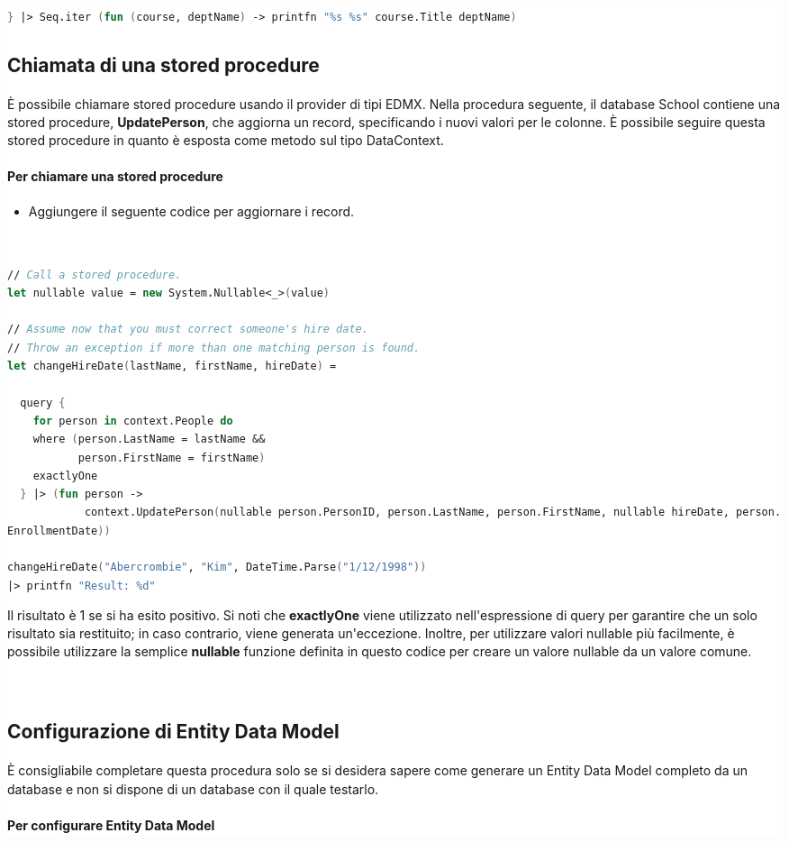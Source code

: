 ```fsharp
} |> Seq.iter (fun (course, deptName) -> printfn "%s %s" course.Title deptName)
```

## <a name="calling-a-stored-procedure"></a>Chiamata di una stored procedure
È possibile chiamare stored procedure usando il provider di tipi EDMX. Nella procedura seguente, il database School contiene una stored procedure, **UpdatePerson**, che aggiorna un record, specificando i nuovi valori per le colonne. È possibile seguire questa stored procedure in quanto è esposta come metodo sul tipo DataContext.


#### <a name="to-call-a-stored-procedure"></a>Per chiamare una stored procedure

- Aggiungere il seguente codice per aggiornare i record.
<br />

```fsharp
// Call a stored procedure.
let nullable value = new System.Nullable<_>(value)

// Assume now that you must correct someone's hire date.
// Throw an exception if more than one matching person is found.
let changeHireDate(lastName, firstName, hireDate) =

  query { 
    for person in context.People do
    where (person.LastName = lastName &&
           person.FirstName = firstName)
    exactlyOne 
  } |> (fun person ->
            context.UpdatePerson(nullable person.PersonID, person.LastName, person.FirstName, nullable hireDate, person.EnrollmentDate))

changeHireDate("Abercrombie", "Kim", DateTime.Parse("1/12/1998"))
|> printfn "Result: %d"
```

Il risultato è 1 se si ha esito positivo. Si noti che **exactlyOne** viene utilizzato nell'espressione di query per garantire che un solo risultato sia restituito; in caso contrario, viene generata un'eccezione. Inoltre, per utilizzare valori nullable più facilmente, è possibile utilizzare la semplice **nullable** funzione definita in questo codice per creare un valore nullable da un valore comune.

<br />

## <a name="configuring-the-entity-data-model"></a>Configurazione di Entity Data Model
È consigliabile completare questa procedura solo se si desidera sapere come generare un Entity Data Model completo da un database e non si dispone di un database con il quale testarlo.


#### <a name="to-configure-the-entity-data-model"></a>Per configurare Entity Data Model
